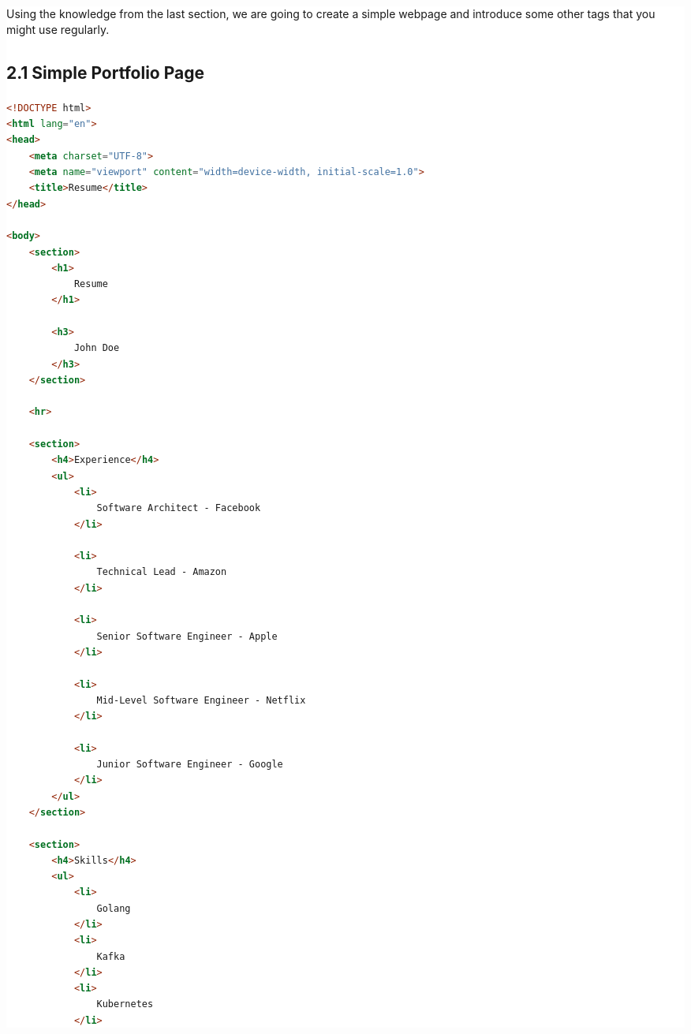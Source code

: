 Using the knowledge from the last section, we are going to create a simple webpage and introduce some other tags that you might use regularly.

## 2.1 Simple Portfolio Page
```html 
<!DOCTYPE html>
<html lang="en">
<head>
    <meta charset="UTF-8">
    <meta name="viewport" content="width=device-width, initial-scale=1.0">
    <title>Resume</title>
</head>

<body>
    <section>
        <h1>
            Resume
        </h1>

        <h3>
            John Doe
        </h3>
    </section>

    <hr>

    <section>
        <h4>Experience</h4>
        <ul>
            <li>
                Software Architect - Facebook
            </li>

            <li>
                Technical Lead - Amazon
            </li>

            <li>
                Senior Software Engineer - Apple
            </li>

            <li>
                Mid-Level Software Engineer - Netflix
            </li>

            <li>
                Junior Software Engineer - Google
            </li>
        </ul>
    </section>

    <section>
        <h4>Skills</h4>
        <ul>
            <li>
                Golang
            </li>
            <li>
                Kafka
            </li>
            <li>
                Kubernetes
            </li>
```